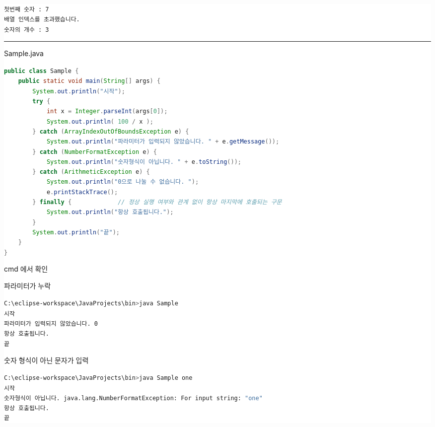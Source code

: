 

```
첫번째 숫자 : 7
배열 인덱스를 초과했습니다.
숫자의 개수 : 3
```



---



Sample.java

```java
public class Sample {
	public static void main(String[] args) {
		System.out.println("시작");
		try {
			int x = Integer.parseInt(args[0]);
			System.out.println( 100 / x );
		} catch (ArrayIndexOutOfBoundsException e) {
			System.out.println("파라미터가 입력되지 않았습니다. " + e.getMessage());
		} catch (NumberFormatException e) {
			System.out.println("숫자형식이 아닙니다. " + e.toString());
		} catch (ArithmeticException e) {
			System.out.println("0으로 나눌 수 없습니다. ");
			e.printStackTrace();
		} finally {				// 정상 실행 여부와 관계 없이 항상 마지막에 호출되는 구문
			System.out.println("항상 호출됩니다.");
		}
		System.out.println("끝");		
	}
}
```



cmd 에서 확인



파라미터가 누락

```bash
C:\eclipse-workspace\JavaProjects\bin>java Sample
시작
파라미터가 입력되지 않았습니다. 0
항상 호출됩니다.
끝
```



숫자 형식이 아닌 문자가 입력

```bash
C:\eclipse-workspace\JavaProjects\bin>java Sample one
시작
숫자형식이 아닙니다. java.lang.NumberFormatException: For input string: "one"
항상 호출됩니다.
끝
```
